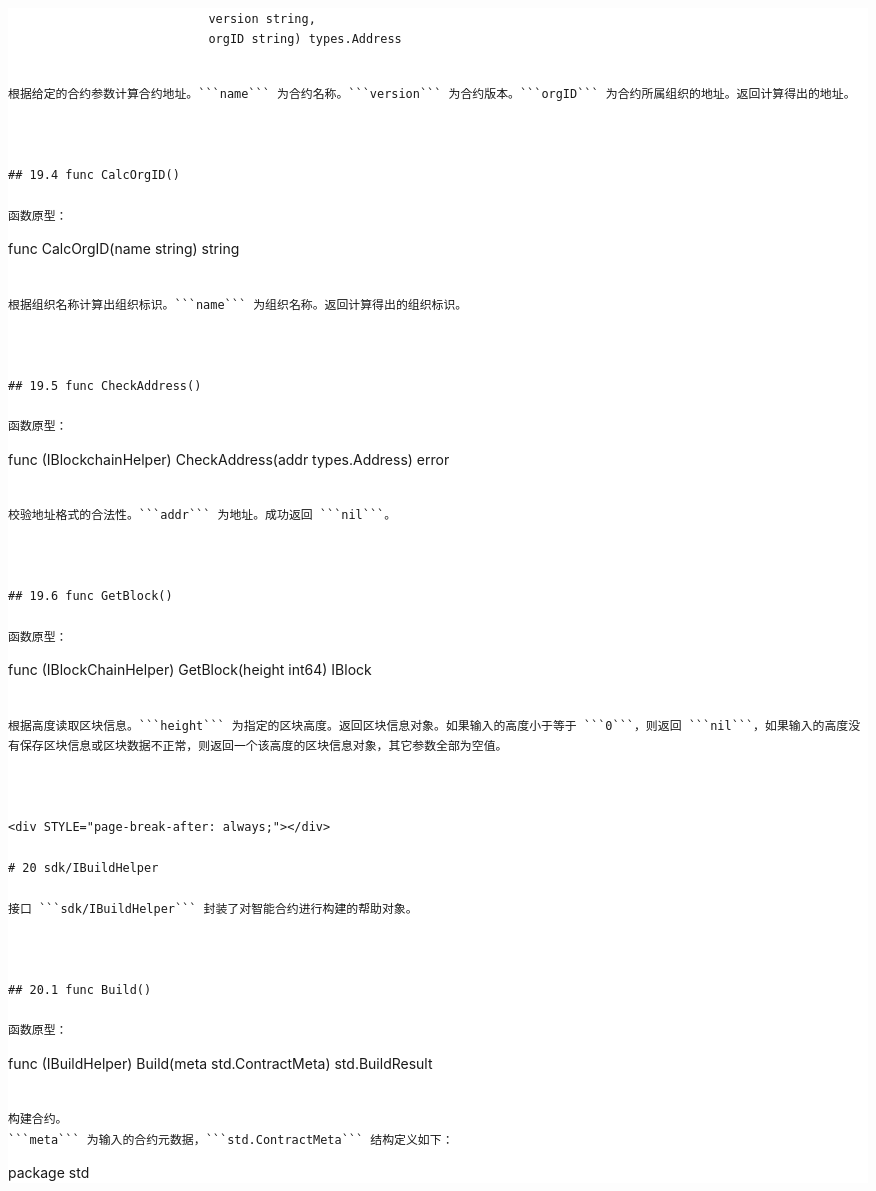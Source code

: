                                 version string,
                                orgID string) types.Address
```

根据给定的合约参数计算合约地址。```name``` 为合约名称。```version``` 为合约版本。```orgID``` 为合约所属组织的地址。返回计算得出的地址。



## 19.4 func CalcOrgID()

函数原型：

```
func CalcOrgID(name string) string
```

根据组织名称计算出组织标识。```name``` 为组织名称。返回计算得出的组织标识。



## 19.5 func CheckAddress()

函数原型：

```
func (IBlockchainHelper) CheckAddress(addr types.Address) error
```

校验地址格式的合法性。```addr``` 为地址。成功返回 ```nil```。



## 19.6 func GetBlock()

函数原型：

```
func (IBlockChainHelper) GetBlock(height int64) IBlock
```

根据高度读取区块信息。```height``` 为指定的区块高度。返回区块信息对象。如果输入的高度小于等于 ```0```，则返回 ```nil```，如果输入的高度没有保存区块信息或区块数据不正常，则返回一个该高度的区块信息对象，其它参数全部为空值。



<div STYLE="page-break-after: always;"></div>

# 20 sdk/IBuildHelper

接口 ```sdk/IBuildHelper``` 封装了对智能合约进行构建的帮助对象。



## 20.1 func Build()

函数原型：

```
func (IBuildHelper) Build(meta std.ContractMeta) std.BuildResult
```

构建合约。
```meta``` 为输入的合约元数据，```std.ContractMeta``` 结构定义如下：

```
package std